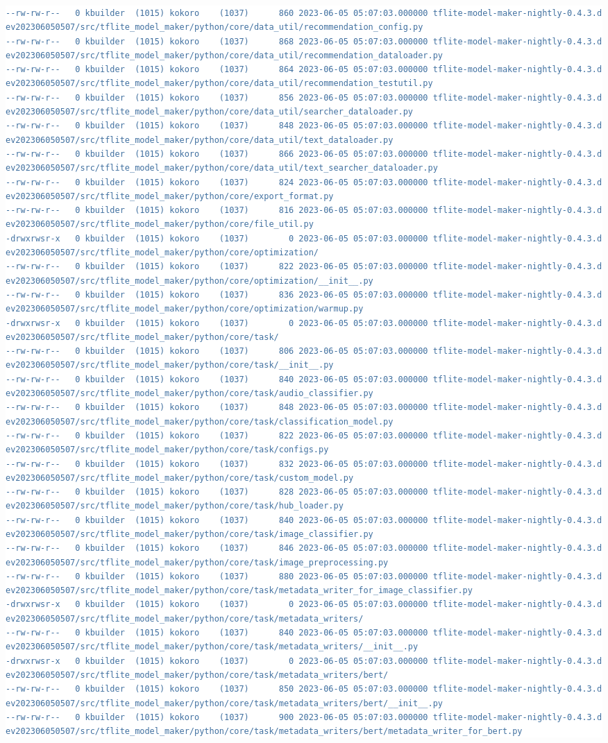 ```diff
--rw-rw-r--   0 kbuilder  (1015) kokoro    (1037)      860 2023-06-05 05:07:03.000000 tflite-model-maker-nightly-0.4.3.dev202306050507/src/tflite_model_maker/python/core/data_util/recommendation_config.py
--rw-rw-r--   0 kbuilder  (1015) kokoro    (1037)      868 2023-06-05 05:07:03.000000 tflite-model-maker-nightly-0.4.3.dev202306050507/src/tflite_model_maker/python/core/data_util/recommendation_dataloader.py
--rw-rw-r--   0 kbuilder  (1015) kokoro    (1037)      864 2023-06-05 05:07:03.000000 tflite-model-maker-nightly-0.4.3.dev202306050507/src/tflite_model_maker/python/core/data_util/recommendation_testutil.py
--rw-rw-r--   0 kbuilder  (1015) kokoro    (1037)      856 2023-06-05 05:07:03.000000 tflite-model-maker-nightly-0.4.3.dev202306050507/src/tflite_model_maker/python/core/data_util/searcher_dataloader.py
--rw-rw-r--   0 kbuilder  (1015) kokoro    (1037)      848 2023-06-05 05:07:03.000000 tflite-model-maker-nightly-0.4.3.dev202306050507/src/tflite_model_maker/python/core/data_util/text_dataloader.py
--rw-rw-r--   0 kbuilder  (1015) kokoro    (1037)      866 2023-06-05 05:07:03.000000 tflite-model-maker-nightly-0.4.3.dev202306050507/src/tflite_model_maker/python/core/data_util/text_searcher_dataloader.py
--rw-rw-r--   0 kbuilder  (1015) kokoro    (1037)      824 2023-06-05 05:07:03.000000 tflite-model-maker-nightly-0.4.3.dev202306050507/src/tflite_model_maker/python/core/export_format.py
--rw-rw-r--   0 kbuilder  (1015) kokoro    (1037)      816 2023-06-05 05:07:03.000000 tflite-model-maker-nightly-0.4.3.dev202306050507/src/tflite_model_maker/python/core/file_util.py
-drwxrwsr-x   0 kbuilder  (1015) kokoro    (1037)        0 2023-06-05 05:07:03.000000 tflite-model-maker-nightly-0.4.3.dev202306050507/src/tflite_model_maker/python/core/optimization/
--rw-rw-r--   0 kbuilder  (1015) kokoro    (1037)      822 2023-06-05 05:07:03.000000 tflite-model-maker-nightly-0.4.3.dev202306050507/src/tflite_model_maker/python/core/optimization/__init__.py
--rw-rw-r--   0 kbuilder  (1015) kokoro    (1037)      836 2023-06-05 05:07:03.000000 tflite-model-maker-nightly-0.4.3.dev202306050507/src/tflite_model_maker/python/core/optimization/warmup.py
-drwxrwsr-x   0 kbuilder  (1015) kokoro    (1037)        0 2023-06-05 05:07:03.000000 tflite-model-maker-nightly-0.4.3.dev202306050507/src/tflite_model_maker/python/core/task/
--rw-rw-r--   0 kbuilder  (1015) kokoro    (1037)      806 2023-06-05 05:07:03.000000 tflite-model-maker-nightly-0.4.3.dev202306050507/src/tflite_model_maker/python/core/task/__init__.py
--rw-rw-r--   0 kbuilder  (1015) kokoro    (1037)      840 2023-06-05 05:07:03.000000 tflite-model-maker-nightly-0.4.3.dev202306050507/src/tflite_model_maker/python/core/task/audio_classifier.py
--rw-rw-r--   0 kbuilder  (1015) kokoro    (1037)      848 2023-06-05 05:07:03.000000 tflite-model-maker-nightly-0.4.3.dev202306050507/src/tflite_model_maker/python/core/task/classification_model.py
--rw-rw-r--   0 kbuilder  (1015) kokoro    (1037)      822 2023-06-05 05:07:03.000000 tflite-model-maker-nightly-0.4.3.dev202306050507/src/tflite_model_maker/python/core/task/configs.py
--rw-rw-r--   0 kbuilder  (1015) kokoro    (1037)      832 2023-06-05 05:07:03.000000 tflite-model-maker-nightly-0.4.3.dev202306050507/src/tflite_model_maker/python/core/task/custom_model.py
--rw-rw-r--   0 kbuilder  (1015) kokoro    (1037)      828 2023-06-05 05:07:03.000000 tflite-model-maker-nightly-0.4.3.dev202306050507/src/tflite_model_maker/python/core/task/hub_loader.py
--rw-rw-r--   0 kbuilder  (1015) kokoro    (1037)      840 2023-06-05 05:07:03.000000 tflite-model-maker-nightly-0.4.3.dev202306050507/src/tflite_model_maker/python/core/task/image_classifier.py
--rw-rw-r--   0 kbuilder  (1015) kokoro    (1037)      846 2023-06-05 05:07:03.000000 tflite-model-maker-nightly-0.4.3.dev202306050507/src/tflite_model_maker/python/core/task/image_preprocessing.py
--rw-rw-r--   0 kbuilder  (1015) kokoro    (1037)      880 2023-06-05 05:07:03.000000 tflite-model-maker-nightly-0.4.3.dev202306050507/src/tflite_model_maker/python/core/task/metadata_writer_for_image_classifier.py
-drwxrwsr-x   0 kbuilder  (1015) kokoro    (1037)        0 2023-06-05 05:07:03.000000 tflite-model-maker-nightly-0.4.3.dev202306050507/src/tflite_model_maker/python/core/task/metadata_writers/
--rw-rw-r--   0 kbuilder  (1015) kokoro    (1037)      840 2023-06-05 05:07:03.000000 tflite-model-maker-nightly-0.4.3.dev202306050507/src/tflite_model_maker/python/core/task/metadata_writers/__init__.py
-drwxrwsr-x   0 kbuilder  (1015) kokoro    (1037)        0 2023-06-05 05:07:03.000000 tflite-model-maker-nightly-0.4.3.dev202306050507/src/tflite_model_maker/python/core/task/metadata_writers/bert/
--rw-rw-r--   0 kbuilder  (1015) kokoro    (1037)      850 2023-06-05 05:07:03.000000 tflite-model-maker-nightly-0.4.3.dev202306050507/src/tflite_model_maker/python/core/task/metadata_writers/bert/__init__.py
--rw-rw-r--   0 kbuilder  (1015) kokoro    (1037)      900 2023-06-05 05:07:03.000000 tflite-model-maker-nightly-0.4.3.dev202306050507/src/tflite_model_maker/python/core/task/metadata_writers/bert/metadata_writer_for_bert.py
```